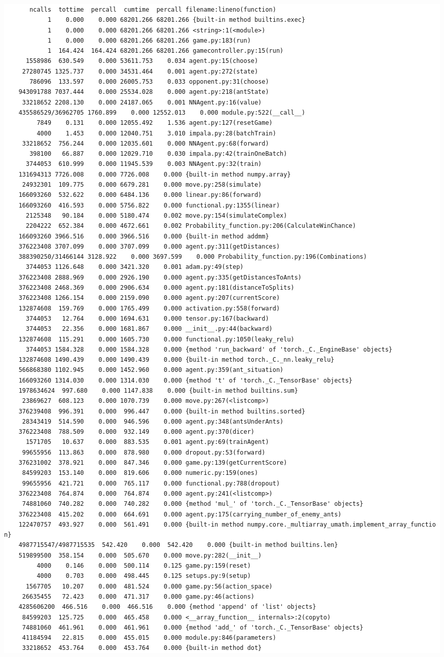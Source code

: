            ncalls  tottime  percall  cumtime  percall filename:lineno(function)
                1    0.000    0.000 68201.266 68201.266 {built-in method builtins.exec}
                1    0.000    0.000 68201.266 68201.266 <string>:1(<module>)
                1    0.000    0.000 68201.266 68201.266 game.py:183(run)
                1  164.424  164.424 68201.266 68201.266 gamecontroller.py:15(run)
          1558986  630.549    0.000 53611.753    0.034 agent.py:15(choose)
         27280745 1325.737    0.000 34531.464    0.001 agent.py:272(state)
           786096  133.597    0.000 26005.753    0.033 opponent.py:31(choose)
        943091788 7037.444    0.000 25534.028    0.000 agent.py:218(antState)
         33218652 2208.130    0.000 24187.065    0.001 NNAgent.py:16(value)
        435586529/36962705 1760.899    0.000 12552.013    0.000 module.py:522(__call__)
             7849    0.131    0.000 12055.492    1.536 agent.py:127(resetGame)
             4000    1.453    0.000 12040.751    3.010 impala.py:28(batchTrain)
         33218652  756.244    0.000 12035.601    0.000 NNAgent.py:68(forward)
           398100   66.887    0.000 12029.710    0.030 impala.py:42(trainOneBatch)
          3744053  610.999    0.000 11945.539    0.003 NNAgent.py:32(train)
        131694313 7726.008    0.000 7726.008    0.000 {built-in method numpy.array}
         24932301  109.775    0.000 6679.281    0.000 move.py:258(simulate)
        166093260  532.622    0.000 6484.136    0.000 linear.py:86(forward)
        166093260  416.593    0.000 5756.822    0.000 functional.py:1355(linear)
          2125348   90.184    0.000 5180.474    0.002 move.py:154(simulateComplex)
          2204222  652.384    0.000 4672.661    0.002 Probability_function.py:206(CalculateWinChance)
        166093260 3966.516    0.000 3966.516    0.000 {built-in method addmm}
        376223408 3707.099    0.000 3707.099    0.000 agent.py:311(getDistances)
        388390250/31466144 3128.922    0.000 3697.599    0.000 Probability_function.py:196(Combinations)
          3744053 1126.648    0.000 3421.320    0.001 adam.py:49(step)
        376223408 2888.969    0.000 2926.190    0.000 agent.py:335(getDistancesToAnts)
        376223408 2468.369    0.000 2906.634    0.000 agent.py:181(distanceToSplits)
        376223408 1266.154    0.000 2159.090    0.000 agent.py:207(currentScore)
        132874608  159.769    0.000 1765.499    0.000 activation.py:558(forward)
          3744053   12.764    0.000 1694.631    0.000 tensor.py:167(backward)
          3744053   22.356    0.000 1681.867    0.000 __init__.py:44(backward)
        132874608  115.291    0.000 1605.730    0.000 functional.py:1050(leaky_relu)
          3744053 1584.328    0.000 1584.328    0.000 {method 'run_backward' of 'torch._C._EngineBase' objects}
        132874608 1490.439    0.000 1490.439    0.000 {built-in method torch._C._nn.leaky_relu}
        566868380 1102.945    0.000 1452.960    0.000 agent.py:359(ant_situation)
        166093260 1314.030    0.000 1314.030    0.000 {method 't' of 'torch._C._TensorBase' objects}
        1978634624  997.680    0.000 1147.838    0.000 {built-in method builtins.sum}
         23869627  608.123    0.000 1070.739    0.000 move.py:267(<listcomp>)
        376239408  996.391    0.000  996.447    0.000 {built-in method builtins.sorted}
         28343419  514.590    0.000  946.596    0.000 agent.py:348(antsUnderAnts)
        376223408  788.509    0.000  932.149    0.000 agent.py:370(dicer)
          1571705   10.637    0.000  883.535    0.001 agent.py:69(trainAgent)
         99655956  113.863    0.000  878.980    0.000 dropout.py:53(forward)
        376231002  378.921    0.000  847.346    0.000 game.py:139(getCurrentScore)
         84599203  153.140    0.000  819.606    0.000 numeric.py:159(ones)
         99655956  421.721    0.000  765.117    0.000 functional.py:788(dropout)
        376223408  764.874    0.000  764.874    0.000 agent.py:241(<listcomp>)
         74881060  740.282    0.000  740.282    0.000 {method 'mul_' of 'torch._C._TensorBase' objects}
        376223408  415.202    0.000  664.691    0.000 agent.py:175(carrying_number_of_enemy_ants)
        122470757  493.927    0.000  561.491    0.000 {built-in method numpy.core._multiarray_umath.implement_array_function}
        4987715547/4987715535  542.420    0.000  542.420    0.000 {built-in method builtins.len}
        519899500  358.154    0.000  505.670    0.000 move.py:282(__init__)
             4000    0.146    0.000  500.114    0.125 game.py:159(reset)
             4000    0.703    0.000  498.445    0.125 setups.py:9(setup)
          1567705   10.207    0.000  481.524    0.000 game.py:56(action_space)
         26635455   72.423    0.000  471.317    0.000 game.py:46(actions)
        4285606200  466.516    0.000  466.516    0.000 {method 'append' of 'list' objects}
         84599203  125.725    0.000  465.458    0.000 <__array_function__ internals>:2(copyto)
         74881060  461.961    0.000  461.961    0.000 {method 'add_' of 'torch._C._TensorBase' objects}
         41184594   22.815    0.000  455.015    0.000 module.py:846(parameters)
         33218652  453.764    0.000  453.764    0.000 {built-in method dot}